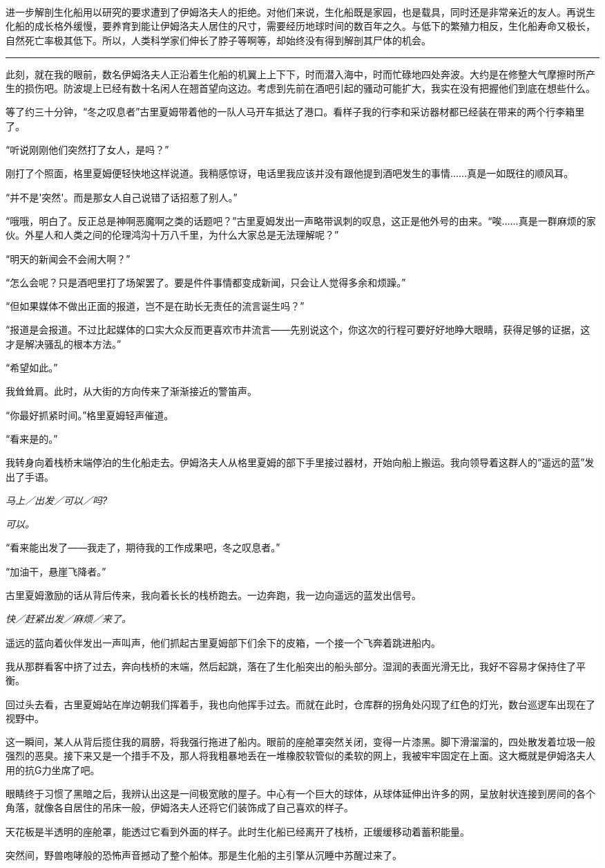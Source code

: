 进一步解剖生化船用以研究的要求遭到了伊姆洛夫人的拒绝。对他们来说，生化船既是家园，也是载具，同时还是非常亲近的友人。再说生化船的成长格外缓慢，要养育到能让伊姆洛夫人居住的尺寸，需要经历地球时间的数百年之久。与低下的繁殖力相反，生化船寿命又极长，自然死亡率极其低下。所以，人类科学家们伸长了脖子等啊等，却始终没有得到解剖其尸体的机会。


---


此刻，就在我的眼前，数名伊姆洛夫人正沿着生化船的机翼上上下下，时而潜入海中，时而忙碌地四处奔波。大约是在修整大气摩擦时所产生的损伤吧。防波堤上已经有数十名闲人在翘首望向这边。考虑到先前在酒吧引起的骚动可能扩大，我实在没有把握他们到底在想些什么。

等了约三十分钟，“冬之叹息者”古里夏姆带着他的一队人马开车抵达了港口。看样子我的行李和采访器材都已经装在带来的两个行李箱里了。

“听说刚刚他们突然打了女人，是吗？”

刚打了个照面，格里夏姆便轻快地这样说道。我稍感惊讶，电话里我应该并没有跟他提到酒吧发生的事情……真是一如既往的顺风耳。

“并不是'突然'。而是那女人自己说错了话招惹了别人。”

“哦哦，明白了。反正总是神啊恶魔啊之类的话题吧？”古里夏姆发出一声略带讽刺的叹息，这正是他外号的由来。“唉……真是一群麻烦的家伙。外星人和人类之间的伦理鸿沟十万八千里，为什么大家总是无法理解呢？”

“明天的新闻会不会闹大啊？”

“怎么会呢？只是酒吧里打了场架罢了。要是件件事情都变成新闻，只会让人觉得多余和烦躁。”

“但如果媒体不做出正面的报道，岂不是在助长无责任的流言诞生吗？”

“报道是会报道。不过比起媒体的口实大众反而更喜欢市井流言——先别说这个，你这次的行程可要好好地睁大眼睛，获得足够的证据，这才是解决骚乱的根本方法。”

“希望如此。”

我耸耸肩。此时，从大街的方向传来了渐渐接近的警笛声。

“你最好抓紧时间。”格里夏姆轻声催道。

“看来是的。”

我转身向着栈桥末端停泊的生化船走去。伊姆洛夫人从格里夏姆的部下手里接过器材，开始向船上搬运。我向领导着这群人的“遥远的蓝”发出了手语。

*马上／出发／可以／吗?*

*可以。*

“看来能出发了——我走了，期待我的工作成果吧，冬之叹息者。”

“加油干，悬崖飞降者。”

古里夏姆激励的话从背后传来，我向着长长的栈桥跑去。一边奔跑，我一边向遥远的蓝发出信号。

*快／赶紧出发／麻烦／来了。*

遥远的蓝向着伙伴发出一声叫声，他们抓起古里夏姆部下们余下的皮箱，一个接一个飞奔着跳进船内。

我从那群看客中挤了过去，奔向栈桥的末端，然后起跳，落在了生化船突出的船头部分。湿润的表面光滑无比，我好不容易才保持住了平衡。

回过头去看，古里夏姆站在岸边朝我们挥着手，我也向他挥手过去。而就在此时，仓库群的拐角处闪现了红色的灯光，数台巡逻车出现在了视野中。

这一瞬间，某人从背后揽住我的肩膀，将我强行拖进了船内。眼前的座舱罩突然关闭，变得一片漆黑。脚下滑溜溜的，四处散发着垃圾一般强烈的恶臭。接下来又是一个措手不及，那人将我粗暴地丢在一堆橡胶软管似的柔软的网上，我被牢牢固定在上面。这大概就是伊姆洛夫人用的抗G力坐席了吧。

眼睛终于习惯了黑暗之后，我辨认出这是一间极宽敞的屋子。中心有一个巨大的球体，从球体延伸出许多的网，呈放射状连接到房间的各个角落，就像各自居住的吊床一般，伊姆洛夫人还将它们装饰成了自己喜欢的样子。

天花板是半透明的座舱罩，能透过它看到外面的样子。此时生化船已经离开了栈桥，正缓缓移动着蓄积能量。

突然间，野兽咆哮般的恐怖声音撼动了整个船体。那是生化船的主引擎从沉睡中苏醒过来了。
